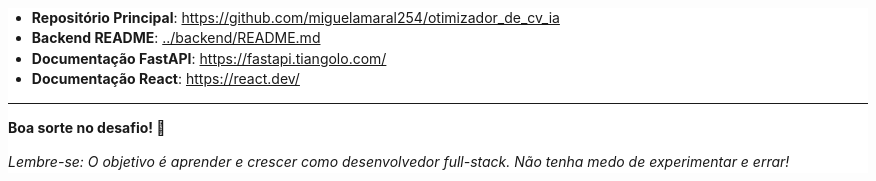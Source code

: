 - **Repositório Principal**: https://github.com/miguelamaral254/otimizador_de_cv_ia
- **Backend README**: [../backend/README.md](../backend/README.md)
- **Documentação FastAPI**: https://fastapi.tiangolo.com/
- **Documentação React**: https://react.dev/

---

**Boa sorte no desafio! 🚀**

*Lembre-se: O objetivo é aprender e crescer como desenvolvedor full-stack. 
Não tenha medo de experimentar e errar!*
